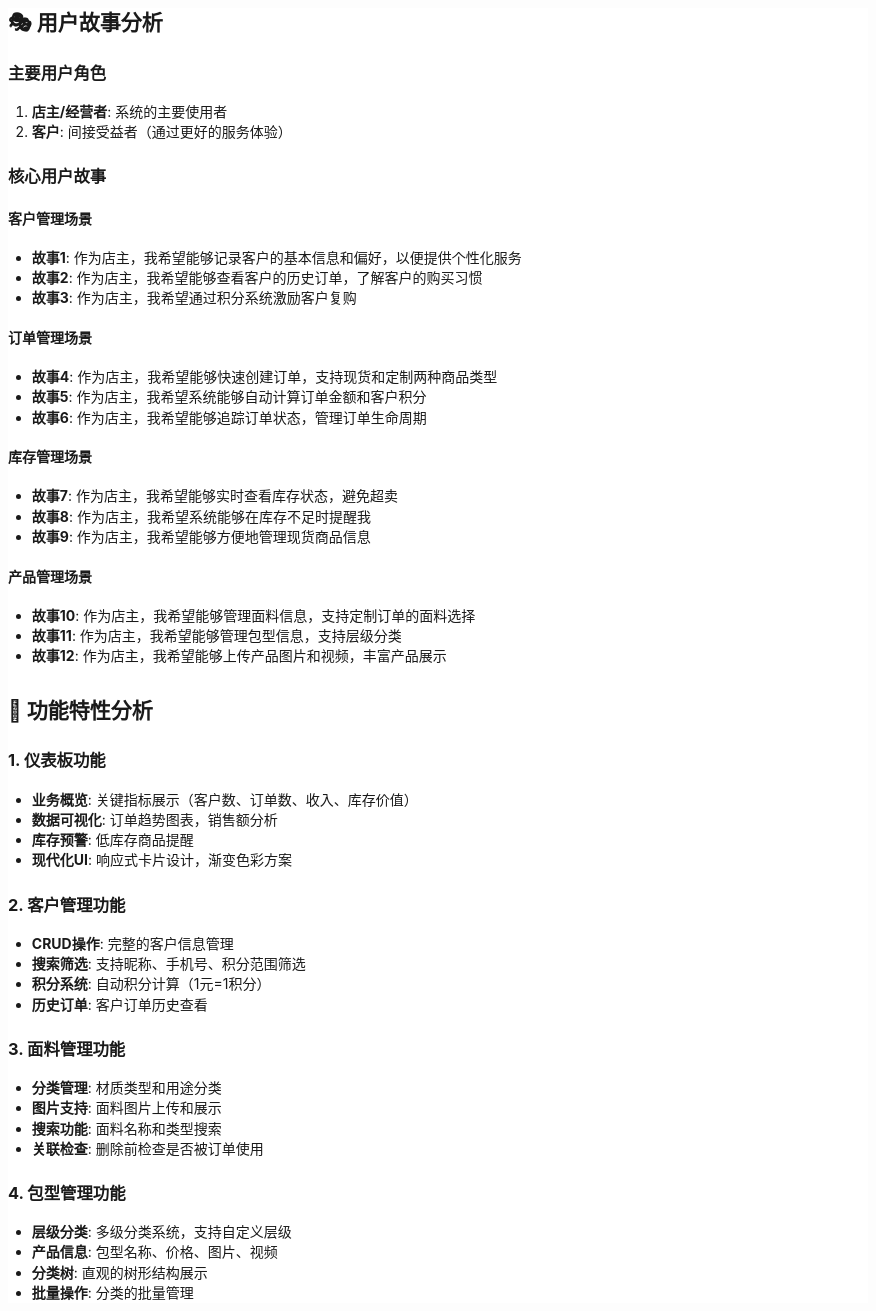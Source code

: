 ## 🎭 用户故事分析

### 主要用户角色
1. **店主/经营者**: 系统的主要使用者
2. **客户**: 间接受益者（通过更好的服务体验）

### 核心用户故事

#### 客户管理场景
- **故事1**: 作为店主，我希望能够记录客户的基本信息和偏好，以便提供个性化服务
- **故事2**: 作为店主，我希望能够查看客户的历史订单，了解客户的购买习惯
- **故事3**: 作为店主，我希望通过积分系统激励客户复购

#### 订单管理场景
- **故事4**: 作为店主，我希望能够快速创建订单，支持现货和定制两种商品类型
- **故事5**: 作为店主，我希望系统能够自动计算订单金额和客户积分
- **故事6**: 作为店主，我希望能够追踪订单状态，管理订单生命周期

#### 库存管理场景
- **故事7**: 作为店主，我希望能够实时查看库存状态，避免超卖
- **故事8**: 作为店主，我希望系统能够在库存不足时提醒我
- **故事9**: 作为店主，我希望能够方便地管理现货商品信息

#### 产品管理场景
- **故事10**: 作为店主，我希望能够管理面料信息，支持定制订单的面料选择
- **故事11**: 作为店主，我希望能够管理包型信息，支持层级分类
- **故事12**: 作为店主，我希望能够上传产品图片和视频，丰富产品展示

## 🔧 功能特性分析

### 1. 仪表板功能
- **业务概览**: 关键指标展示（客户数、订单数、收入、库存价值）
- **数据可视化**: 订单趋势图表，销售额分析
- **库存预警**: 低库存商品提醒
- **现代化UI**: 响应式卡片设计，渐变色彩方案

### 2. 客户管理功能
- **CRUD操作**: 完整的客户信息管理
- **搜索筛选**: 支持昵称、手机号、积分范围筛选
- **积分系统**: 自动积分计算（1元=1积分）
- **历史订单**: 客户订单历史查看

### 3. 面料管理功能
- **分类管理**: 材质类型和用途分类
- **图片支持**: 面料图片上传和展示
- **搜索功能**: 面料名称和类型搜索
- **关联检查**: 删除前检查是否被订单使用

### 4. 包型管理功能
- **层级分类**: 多级分类系统，支持自定义层级
- **产品信息**: 包型名称、价格、图片、视频
- **分类树**: 直观的树形结构展示
- **批量操作**: 分类的批量管理
